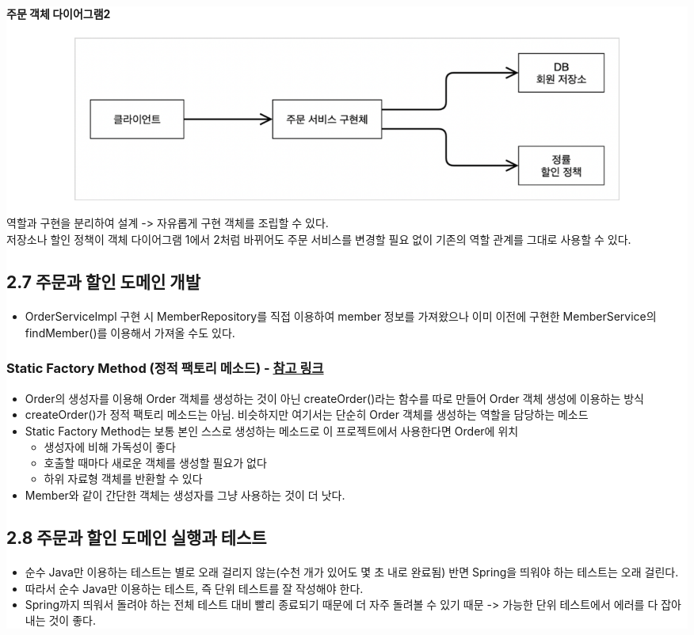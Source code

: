
#### 주문 객체 다이어그램2

<p align="center"><img src="../../images/주문-객체-다이어그램2.png" width="80%"></p>


역할과 구현을 분리하여 설계 -> 자유롭게 구현 객체를 조립할 수 있다.<br>
저장소나 할인 정책이 객체 다이어그램 1에서 2처럼 바뀌어도 주문 서비스를 변경할 필요 없이 기존의 역할 관계를 그대로 사용할 수 있다.

## 2.7 주문과 할인 도메인 개발

- OrderServiceImpl 구현 시 MemberRepository를 직접 이용하여 member 정보를 가져왔으나 이미 이전에 구현한 MemberService의 findMember()를 이용해서 가져올 수도 있다.

### Static Factory Method (정적 팩토리 메소드) - [참고 링크](https://johngrib.github.io/wiki/static-factory-method-pattern/)
- Order의 생성자를 이용해 Order 객체를 생성하는 것이 아닌 createOrder()라는 함수를 따로 만들어 Order 객체 생성에 이용하는 방식
- createOrder()가 정적 팩토리 메소드는 아님. 비슷하지만 여기서는 단순히 Order 객체를 생성하는 역할을 담당하는 메소드
- Static Factory Method는 보통 본인 스스로 생성하는 메소드로 이 프로젝트에서 사용한다면 Order에 위치
    - 생성자에 비해 가독성이 좋다
    - 호출할 때마다 새로운 객체를 생성할 필요가 없다
    - 하위 자료형 객체를 반환할 수 있다
- Member와 같이 간단한 객체는 생성자를 그냥 사용하는 것이 더 낫다.

## 2.8 주문과 할인 도메인 실행과 테스트

- 순수 Java만 이용하는 테스트는 별로 오래 걸리지 않는(수천 개가 있어도 몇 초 내로 완료됨) 반면 Spring을 띄워야 하는 테스트는 오래 걸린다.
- 따라서 순수 Java만 이용하는 테스트, 즉 단위 테스트를 잘 작성해야 한다.
- Spring까지 띄워서 돌려야 하는 전체 테스트 대비 빨리 종료되기 때문에 더 자주 돌려볼 수 있기 때문 -> 가능한 단위 테스트에서 에러를 다 잡아내는 것이 좋다.